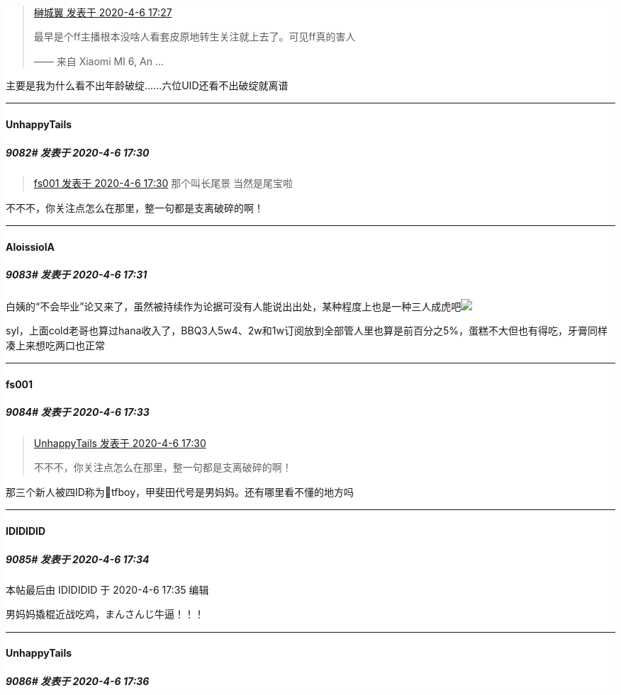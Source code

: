 <blockquote><a href="httphttps://bbs.saraba1st.com/2b/forum.php?mod=redirect&amp;goto=findpost&amp;pid=46994158&amp;ptid=1920426" target="_blank">榊城翼 发表于 2020-4-6 17:27</a>

最早是个ff主播根本没啥人看套皮原地转生关注就上去了。可见ff真的害人


—— 来自 Xiaomi MI 6, An ...</blockquote>
主要是我为什么看不出年龄破绽......六位UID还看不出破绽就离谱


*****

####  UnhappyTails  
##### 9082#       发表于 2020-4-6 17:30


<blockquote><a href="httphttps://bbs.saraba1st.com/2b/forum.php?mod=redirect&amp;goto=findpost&amp;pid=46994184&amp;ptid=1920426" target="_blank">fs001 发表于 2020-4-6 17:30</a>
那个叫长尾景 当然是尾宝啦</blockquote>
不不不，你关注点怎么在那里，整一句都是支离破碎的啊！


*****

####  AloissiolA  
##### 9083#       发表于 2020-4-6 17:31


白姨的“不会毕业”论又来了，虽然被持续作为论据可没有人能说出出处，某种程度上也是一种三人成虎吧<img src="https://static.saraba1st.com/image/smiley/face2017/165.png" referrerpolicy="no-referrer">

syl，上面cold老哥也算过hana收入了，BBQ3人5w4、2w和1w订阅放到全部管人里也算是前百分之5%，蛋糕不大但也有得吃，牙膏同样凑上来想吃两口也正常


*****

####  fs001  
##### 9084#       发表于 2020-4-6 17:33


<blockquote><a href="httphttps://bbs.saraba1st.com/2b/forum.php?mod=redirect&amp;goto=findpost&amp;pid=46994195&amp;ptid=1920426" target="_blank">UnhappyTails 发表于 2020-4-6 17:30</a>

不不不，你关注点怎么在那里，整一句都是支离破碎的啊！</blockquote>
那三个新人被四ID称为🌈tfboy，甲斐田代号是男妈妈。还有哪里看不懂的地方吗


*****

####  IDIDIDID  
##### 9085#       发表于 2020-4-6 17:34


 本帖最后由 IDIDIDID 于 2020-4-6 17:35 编辑 

男妈妈撬棍近战吃鸡，まんさんじ牛逼！！！


*****

####  UnhappyTails  
##### 9086#       发表于 2020-4-6 17:36
